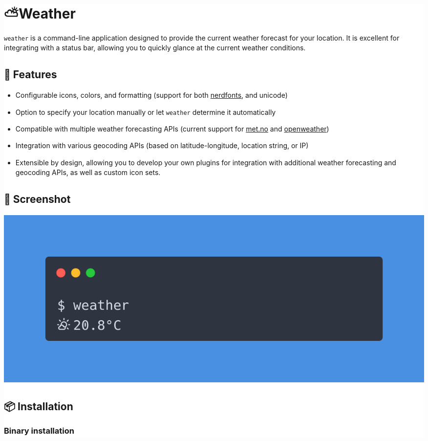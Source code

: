 # ⛅Weather

`weather` is a command-line application designed to provide the current weather
forecast for your location. It is excellent for integrating with a status bar,
allowing you to quickly glance at the current weather conditions.

## 🚀 Features

- Configurable icons, colors, and formatting (support for both
  [nerdfonts](https://www.nerdfonts.com/), and unicode)

- Option to specify your location manually or let `weather` determine it
  automatically

- Compatible with multiple weather forecasting APIs (current support for
  [met.no](https://api.met.no/) and
  [openweather](https://openweathermap.org/api))

- Integration with various geocoding APIs (based on latitude-longitude,
  location string, or IP)

- Extensible by design, allowing you to develop your own plugins for
  integration with additional weather forecasting and geocoding APIs, as well
  as custom icon sets.

## 📸 Screenshot

![screenshot](./screenshot.png)

## 📦 Installation

### Binary installation

